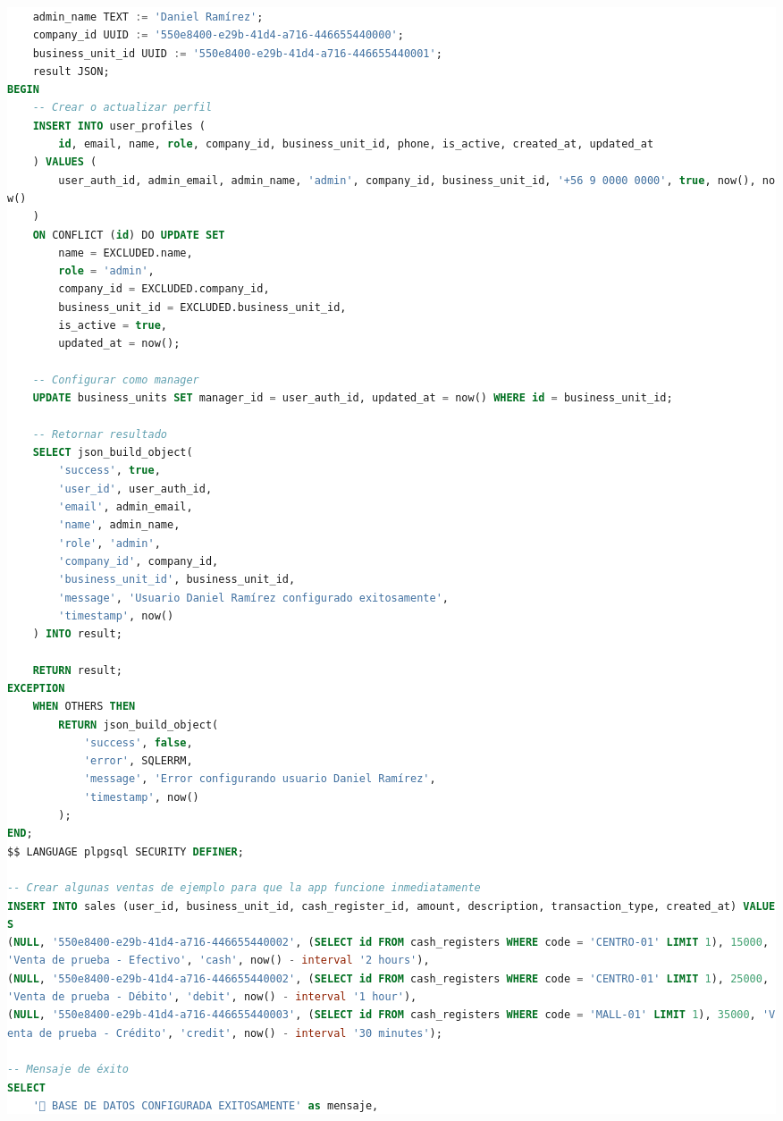 ```sql
    admin_name TEXT := 'Daniel Ramírez';
    company_id UUID := '550e8400-e29b-41d4-a716-446655440000';
    business_unit_id UUID := '550e8400-e29b-41d4-a716-446655440001';
    result JSON;
BEGIN
    -- Crear o actualizar perfil
    INSERT INTO user_profiles (
        id, email, name, role, company_id, business_unit_id, phone, is_active, created_at, updated_at
    ) VALUES (
        user_auth_id, admin_email, admin_name, 'admin', company_id, business_unit_id, '+56 9 0000 0000', true, now(), now()
    )
    ON CONFLICT (id) DO UPDATE SET 
        name = EXCLUDED.name,
        role = 'admin',
        company_id = EXCLUDED.company_id,
        business_unit_id = EXCLUDED.business_unit_id,
        is_active = true,
        updated_at = now();
    
    -- Configurar como manager
    UPDATE business_units SET manager_id = user_auth_id, updated_at = now() WHERE id = business_unit_id;
    
    -- Retornar resultado
    SELECT json_build_object(
        'success', true,
        'user_id', user_auth_id,
        'email', admin_email,
        'name', admin_name,
        'role', 'admin',
        'company_id', company_id,
        'business_unit_id', business_unit_id,
        'message', 'Usuario Daniel Ramírez configurado exitosamente',
        'timestamp', now()
    ) INTO result;
    
    RETURN result;
EXCEPTION
    WHEN OTHERS THEN
        RETURN json_build_object(
            'success', false,
            'error', SQLERRM,
            'message', 'Error configurando usuario Daniel Ramírez',
            'timestamp', now()
        );
END;
$$ LANGUAGE plpgsql SECURITY DEFINER;

-- Crear algunas ventas de ejemplo para que la app funcione inmediatamente
INSERT INTO sales (user_id, business_unit_id, cash_register_id, amount, description, transaction_type, created_at) VALUES
(NULL, '550e8400-e29b-41d4-a716-446655440002', (SELECT id FROM cash_registers WHERE code = 'CENTRO-01' LIMIT 1), 15000, 'Venta de prueba - Efectivo', 'cash', now() - interval '2 hours'),
(NULL, '550e8400-e29b-41d4-a716-446655440002', (SELECT id FROM cash_registers WHERE code = 'CENTRO-01' LIMIT 1), 25000, 'Venta de prueba - Débito', 'debit', now() - interval '1 hour'),
(NULL, '550e8400-e29b-41d4-a716-446655440003', (SELECT id FROM cash_registers WHERE code = 'MALL-01' LIMIT 1), 35000, 'Venta de prueba - Crédito', 'credit', now() - interval '30 minutes');

-- Mensaje de éxito
SELECT 
    '🎉 BASE DE DATOS CONFIGURADA EXITOSAMENTE' as mensaje,
```